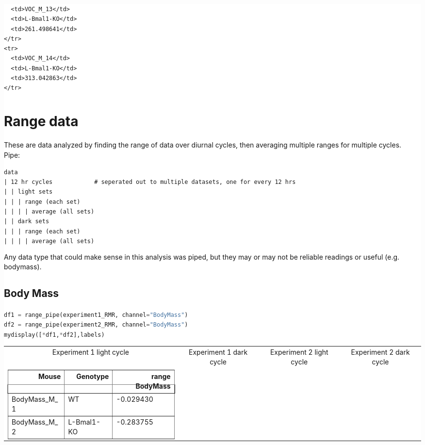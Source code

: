       <td>VOC_M_13</td>
      <td>L-Bmal1-KO</td>
      <td>261.498641</td>
    </tr>
    <tr>
      <td>VOC_M_14</td>
      <td>L-Bmal1-KO</td>
      <td>313.042863</td>
    </tr>
  </tbody>
</table style="display:inline"></td></tr></table style="display:inline">


<a id='range'></a>

# Range data

These are data analyzed by finding the range of data over diurnal cycles, then averaging multiple ranges for multiple cycles.  
Pipe:  
```
data
| 12 hr cycles            # seperated out to multiple datasets, one for every 12 hrs
| | light sets
| | | range (each set)
| | | | average (all sets)
| | dark sets
| | | range (each set)
| | | | average (all sets)
```
Any data type that could make sense in this analysis was piped, but they may or may not be reliable readings or useful (e.g. bodymass).

<a id='BodyMass_r'></a>

## Body Mass


```python
df1 = range_pipe(experiment1_RMR, channel="BodyMass")
df2 = range_pipe(experiment2_RMR, channel="BodyMass")
mydisplay([*df1,*df2],labels)
```


<table style="display:inline"><tr><td style="text-align:center">Experiment 1 light cycle</td><td style="text-align:center">Experiment 1 dark cycle</td><td style="text-align:center">Experiment 2 light cycle</td><td style="text-align:center">Experiment 2 dark cycle</td></tr><tr><td style="vertical-align:top"> <table style="display:inline" border="1" class="dataframe">
  <thead>
    <tr style="text-align: right;">
      <th>Mouse</th>
      <th>Genotype</th>
      <th>range BodyMass</th>
    </tr>
  </thead>
  <tbody>
    <tr>
      <td>BodyMass_M_1</td>
      <td>WT</td>
      <td>-0.029430</td>
    </tr>
    <tr>
      <td>BodyMass_M_2</td>
      <td>L-Bmal1-KO</td>
      <td>-0.283755</td>